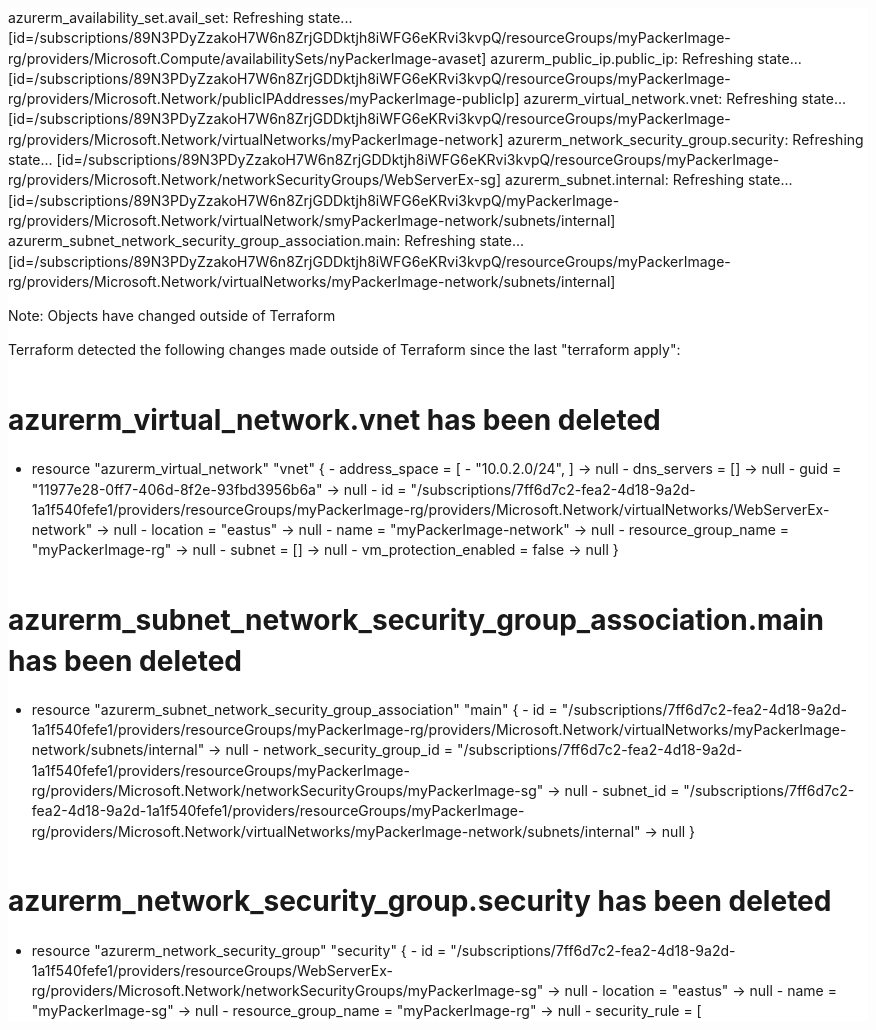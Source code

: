azurerm_availability_set.avail_set: Refreshing state... [id=/subscriptions/89N3PDyZzakoH7W6n8ZrjGDDktjh8iWFG6eKRvi3kvpQ/resourceGroups/myPackerImage-rg/providers/Microsoft.Compute/availabilitySets/nyPackerImage-avaset]
azurerm_public_ip.public_ip: Refreshing state... [id=/subscriptions/89N3PDyZzakoH7W6n8ZrjGDDktjh8iWFG6eKRvi3kvpQ/resourceGroups/myPackerImage-rg/providers/Microsoft.Network/publicIPAddresses/myPackerImage-publicIp]
azurerm_virtual_network.vnet: Refreshing state... [id=/subscriptions/89N3PDyZzakoH7W6n8ZrjGDDktjh8iWFG6eKRvi3kvpQ/resourceGroups/myPackerImage-rg/providers/Microsoft.Network/virtualNetworks/myPackerImage-network]
azurerm_network_security_group.security: Refreshing state... [id=/subscriptions/89N3PDyZzakoH7W6n8ZrjGDDktjh8iWFG6eKRvi3kvpQ/resourceGroups/myPackerImage-rg/providers/Microsoft.Network/networkSecurityGroups/WebServerEx-sg]
azurerm_subnet.internal: Refreshing state... [id=/subscriptions/89N3PDyZzakoH7W6n8ZrjGDDktjh8iWFG6eKRvi3kvpQ/myPackerImage-rg/providers/Microsoft.Network/virtualNetwork/smyPackerImage-network/subnets/internal]
azurerm_subnet_network_security_group_association.main: Refreshing state... [id=/subscriptions/89N3PDyZzakoH7W6n8ZrjGDDktjh8iWFG6eKRvi3kvpQ/resourceGroups/myPackerImage-rg/providers/Microsoft.Network/virtualNetworks/myPackerImage-network/subnets/internal]

Note: Objects have changed outside of Terraform

Terraform detected the following changes made outside of Terraform since the last "terraform apply":

  # azurerm_virtual_network.vnet has been deleted
  - resource "azurerm_virtual_network" "vnet" {
		- address_space         = [
			 - "10.0.2.0/24",
		  ] -> null
		- dns_servers           = [] -> null
		- guid                  = "11977e28-0ff7-406d-8f2e-93fbd3956b6a" -> null
		- id                    = "/subscriptions/7ff6d7c2-fea2-4d18-9a2d-1a1f540fefe1/providers/resourceGroups/myPackerImage-rg/providers/Microsoft.Network/virtualNetworks/WebServerEx-network" -> null
		- location              = "eastus" -> null
		- name                  = "myPackerImage-network" -> null
		- resource_group_name   = "myPackerImage-rg" -> null
		- subnet                = [] -> null
		- vm_protection_enabled = false -> null
	 }
  # azurerm_subnet_network_security_group_association.main has been deleted
  - resource "azurerm_subnet_network_security_group_association" "main" {
		- id                        = "/subscriptions/7ff6d7c2-fea2-4d18-9a2d-1a1f540fefe1/providers/resourceGroups/myPackerImage-rg/providers/Microsoft.Network/virtualNetworks/myPackerImage-network/subnets/internal" -> null
		- network_security_group_id = "/subscriptions/7ff6d7c2-fea2-4d18-9a2d-1a1f540fefe1/providers/resourceGroups/myPackerImage-rg/providers/Microsoft.Network/networkSecurityGroups/myPackerImage-sg" -> null
		- subnet_id                 = "/subscriptions/7ff6d7c2-fea2-4d18-9a2d-1a1f540fefe1/providers/resourceGroups/myPackerImage-rg/providers/Microsoft.Network/virtualNetworks/myPackerImage-network/subnets/internal" -> null
	 }
  # azurerm_network_security_group.security has been deleted
  - resource "azurerm_network_security_group" "security" {
		- id                  = "/subscriptions/7ff6d7c2-fea2-4d18-9a2d-1a1f540fefe1/providers/resourceGroups/WebServerEx-rg/providers/Microsoft.Network/networkSecurityGroups/myPackerImage-sg" -> null
		- location            = "eastus" -> null
		- name                = "myPackerImage-sg" -> null
		- resource_group_name = "myPackerImage-rg" -> null
		- security_rule       = [